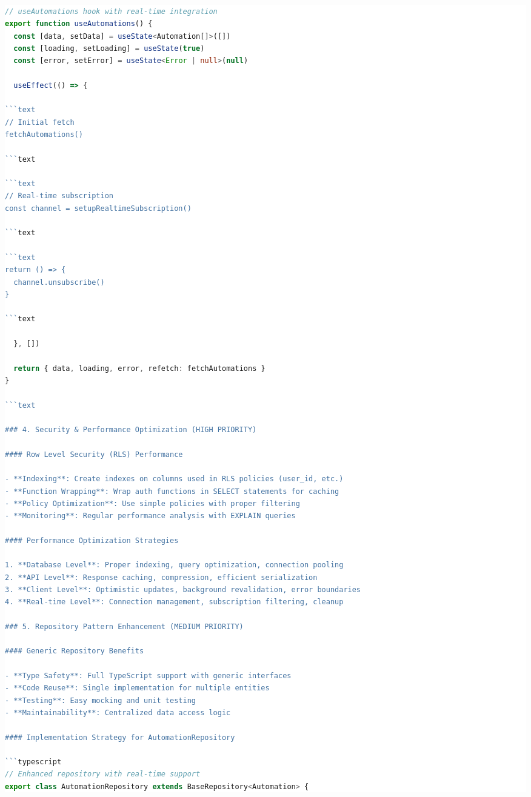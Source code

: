 ```typescript
// useAutomations hook with real-time integration
export function useAutomations() {
  const [data, setData] = useState<Automation[]>([])
  const [loading, setLoading] = useState(true)
  const [error, setError] = useState<Error | null>(null)
  
  useEffect(() => {

```text
// Initial fetch
fetchAutomations()

```text
    
```text
// Real-time subscription
const channel = setupRealtimeSubscription()

```text
    
```text
return () => {
  channel.unsubscribe()
}

```text

  }, [])
  
  return { data, loading, error, refetch: fetchAutomations }
}

```text

### 4. Security & Performance Optimization (HIGH PRIORITY)

#### Row Level Security (RLS) Performance

- **Indexing**: Create indexes on columns used in RLS policies (user_id, etc.)
- **Function Wrapping**: Wrap auth functions in SELECT statements for caching
- **Policy Optimization**: Use simple policies with proper filtering
- **Monitoring**: Regular performance analysis with EXPLAIN queries

#### Performance Optimization Strategies

1. **Database Level**: Proper indexing, query optimization, connection pooling
2. **API Level**: Response caching, compression, efficient serialization
3. **Client Level**: Optimistic updates, background revalidation, error boundaries
4. **Real-time Level**: Connection management, subscription filtering, cleanup

### 5. Repository Pattern Enhancement (MEDIUM PRIORITY)

#### Generic Repository Benefits

- **Type Safety**: Full TypeScript support with generic interfaces
- **Code Reuse**: Single implementation for multiple entities
- **Testing**: Easy mocking and unit testing
- **Maintainability**: Centralized data access logic

#### Implementation Strategy for AutomationRepository

```typescript
// Enhanced repository with real-time support
export class AutomationRepository extends BaseRepository<Automation> {
```